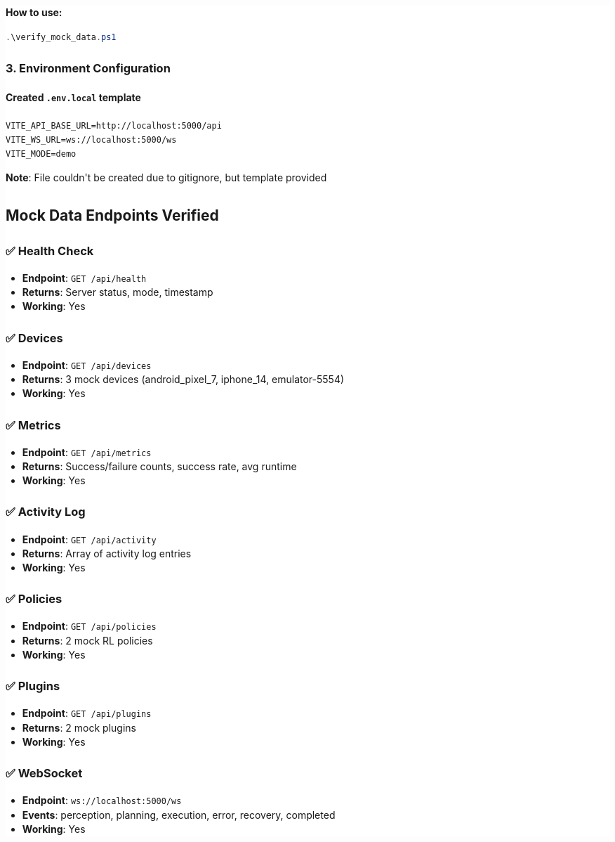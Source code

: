 **How to use:**
```powershell
.\verify_mock_data.ps1
```

### 3. Environment Configuration

#### Created `.env.local` template
```env
VITE_API_BASE_URL=http://localhost:5000/api
VITE_WS_URL=ws://localhost:5000/ws
VITE_MODE=demo
```

**Note**: File couldn't be created due to gitignore, but template provided

## Mock Data Endpoints Verified

### ✅ Health Check
- **Endpoint**: `GET /api/health`
- **Returns**: Server status, mode, timestamp
- **Working**: Yes

### ✅ Devices
- **Endpoint**: `GET /api/devices`
- **Returns**: 3 mock devices (android_pixel_7, iphone_14, emulator-5554)
- **Working**: Yes

### ✅ Metrics
- **Endpoint**: `GET /api/metrics`
- **Returns**: Success/failure counts, success rate, avg runtime
- **Working**: Yes

### ✅ Activity Log
- **Endpoint**: `GET /api/activity`
- **Returns**: Array of activity log entries
- **Working**: Yes

### ✅ Policies
- **Endpoint**: `GET /api/policies`
- **Returns**: 2 mock RL policies
- **Working**: Yes

### ✅ Plugins
- **Endpoint**: `GET /api/plugins`
- **Returns**: 2 mock plugins
- **Working**: Yes

### ✅ WebSocket
- **Endpoint**: `ws://localhost:5000/ws`
- **Events**: perception, planning, execution, error, recovery, completed
- **Working**: Yes
